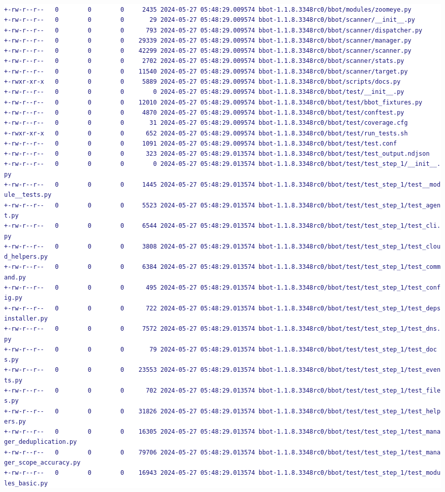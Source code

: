 ```diff
+-rw-r--r--   0        0        0     2435 2024-05-27 05:48:29.009574 bbot-1.1.8.3348rc0/bbot/modules/zoomeye.py
+-rw-r--r--   0        0        0       29 2024-05-27 05:48:29.009574 bbot-1.1.8.3348rc0/bbot/scanner/__init__.py
+-rw-r--r--   0        0        0      793 2024-05-27 05:48:29.009574 bbot-1.1.8.3348rc0/bbot/scanner/dispatcher.py
+-rw-r--r--   0        0        0    29339 2024-05-27 05:48:29.009574 bbot-1.1.8.3348rc0/bbot/scanner/manager.py
+-rw-r--r--   0        0        0    42299 2024-05-27 05:48:29.009574 bbot-1.1.8.3348rc0/bbot/scanner/scanner.py
+-rw-r--r--   0        0        0     2702 2024-05-27 05:48:29.009574 bbot-1.1.8.3348rc0/bbot/scanner/stats.py
+-rw-r--r--   0        0        0    11540 2024-05-27 05:48:29.009574 bbot-1.1.8.3348rc0/bbot/scanner/target.py
+-rwxr-xr-x   0        0        0     5889 2024-05-27 05:48:29.009574 bbot-1.1.8.3348rc0/bbot/scripts/docs.py
+-rw-r--r--   0        0        0        0 2024-05-27 05:48:29.009574 bbot-1.1.8.3348rc0/bbot/test/__init__.py
+-rw-r--r--   0        0        0    12010 2024-05-27 05:48:29.009574 bbot-1.1.8.3348rc0/bbot/test/bbot_fixtures.py
+-rw-r--r--   0        0        0     4870 2024-05-27 05:48:29.009574 bbot-1.1.8.3348rc0/bbot/test/conftest.py
+-rw-r--r--   0        0        0       31 2024-05-27 05:48:29.009574 bbot-1.1.8.3348rc0/bbot/test/coverage.cfg
+-rwxr-xr-x   0        0        0      652 2024-05-27 05:48:29.009574 bbot-1.1.8.3348rc0/bbot/test/run_tests.sh
+-rw-r--r--   0        0        0     1091 2024-05-27 05:48:29.009574 bbot-1.1.8.3348rc0/bbot/test/test.conf
+-rw-r--r--   0        0        0      323 2024-05-27 05:48:29.013574 bbot-1.1.8.3348rc0/bbot/test/test_output.ndjson
+-rw-r--r--   0        0        0        0 2024-05-27 05:48:29.013574 bbot-1.1.8.3348rc0/bbot/test/test_step_1/__init__.py
+-rw-r--r--   0        0        0     1445 2024-05-27 05:48:29.013574 bbot-1.1.8.3348rc0/bbot/test/test_step_1/test__module__tests.py
+-rw-r--r--   0        0        0     5523 2024-05-27 05:48:29.013574 bbot-1.1.8.3348rc0/bbot/test/test_step_1/test_agent.py
+-rw-r--r--   0        0        0     6544 2024-05-27 05:48:29.013574 bbot-1.1.8.3348rc0/bbot/test/test_step_1/test_cli.py
+-rw-r--r--   0        0        0     3808 2024-05-27 05:48:29.013574 bbot-1.1.8.3348rc0/bbot/test/test_step_1/test_cloud_helpers.py
+-rw-r--r--   0        0        0     6384 2024-05-27 05:48:29.013574 bbot-1.1.8.3348rc0/bbot/test/test_step_1/test_command.py
+-rw-r--r--   0        0        0      495 2024-05-27 05:48:29.013574 bbot-1.1.8.3348rc0/bbot/test/test_step_1/test_config.py
+-rw-r--r--   0        0        0      722 2024-05-27 05:48:29.013574 bbot-1.1.8.3348rc0/bbot/test/test_step_1/test_depsinstaller.py
+-rw-r--r--   0        0        0     7572 2024-05-27 05:48:29.013574 bbot-1.1.8.3348rc0/bbot/test/test_step_1/test_dns.py
+-rw-r--r--   0        0        0       79 2024-05-27 05:48:29.013574 bbot-1.1.8.3348rc0/bbot/test/test_step_1/test_docs.py
+-rw-r--r--   0        0        0    23553 2024-05-27 05:48:29.013574 bbot-1.1.8.3348rc0/bbot/test/test_step_1/test_events.py
+-rw-r--r--   0        0        0      702 2024-05-27 05:48:29.013574 bbot-1.1.8.3348rc0/bbot/test/test_step_1/test_files.py
+-rw-r--r--   0        0        0    31826 2024-05-27 05:48:29.013574 bbot-1.1.8.3348rc0/bbot/test/test_step_1/test_helpers.py
+-rw-r--r--   0        0        0    16305 2024-05-27 05:48:29.013574 bbot-1.1.8.3348rc0/bbot/test/test_step_1/test_manager_deduplication.py
+-rw-r--r--   0        0        0    79706 2024-05-27 05:48:29.013574 bbot-1.1.8.3348rc0/bbot/test/test_step_1/test_manager_scope_accuracy.py
+-rw-r--r--   0        0        0    16943 2024-05-27 05:48:29.013574 bbot-1.1.8.3348rc0/bbot/test/test_step_1/test_modules_basic.py
```